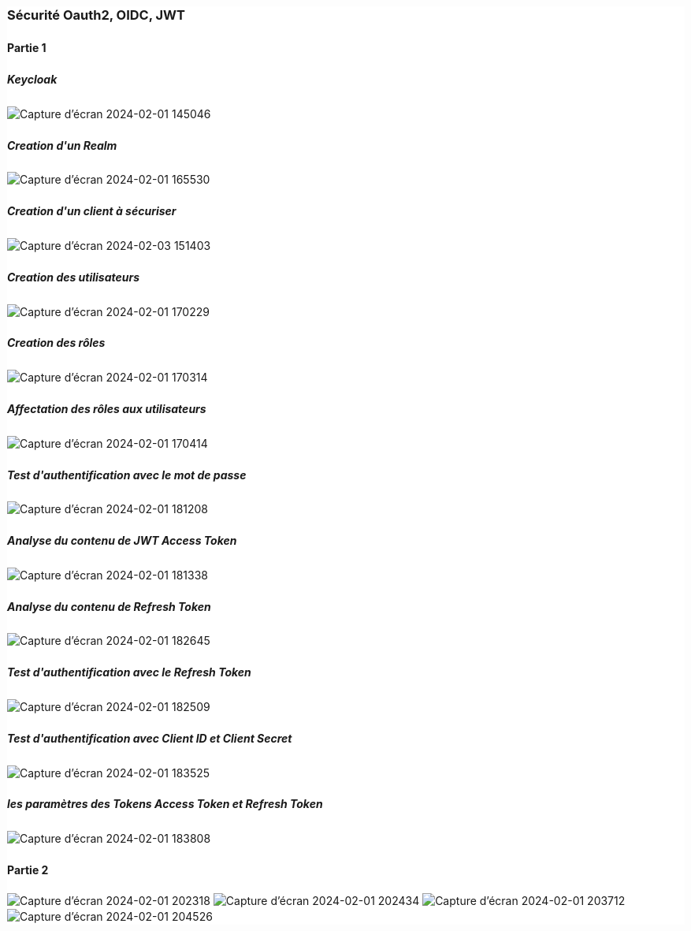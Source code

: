 ### Sécurité Oauth2, OIDC, JWT
#### Partie 1
##### Keycloak
<img width="616" alt="Capture d’écran 2024-02-01 145046" src="https://github.com/a1dnan/spring-oauth2-oidc-keycloak/assets/114863852/106c3b28-656c-4ea8-9e59-8dcb617335b9">

##### Creation d'un Realm
<img width="775" alt="Capture d’écran 2024-02-01 165530" src="https://github.com/a1dnan/spring-oauth2-oidc-keycloak/assets/114863852/c8d533bc-8f01-4776-afbe-74c11e74c104">

##### Creation d'un client à sécuriser
<img width="956" alt="Capture d’écran 2024-02-03 151403" src="https://github.com/a1dnan/spring-oauth2-oidc-keycloak/assets/114863852/ade0303f-5b1a-40fb-b6ae-cacf99636fad">

##### Creation des utilisateurs
<img width="953" alt="Capture d’écran 2024-02-01 170229" src="https://github.com/a1dnan/spring-oauth2-oidc-keycloak/assets/114863852/9c44221c-f917-4666-9115-4a1324e5b4dd">

##### Creation des rôles
<img width="959" alt="Capture d’écran 2024-02-01 170314" src="https://github.com/a1dnan/spring-oauth2-oidc-keycloak/assets/114863852/e66ee408-6f78-4444-bfe4-c0d349e8cb3f">

##### Affectation des rôles aux utilisateurs
<img width="960" alt="Capture d’écran 2024-02-01 170414" src="https://github.com/a1dnan/spring-oauth2-oidc-keycloak/assets/114863852/2e3f9675-bb3a-4e81-b21f-10f3e3027ff4">

##### Test d'authentification avec le mot de passe
<img width="900" alt="Capture d’écran 2024-02-01 181208" src="https://github.com/a1dnan/spring-oauth2-oidc-keycloak/assets/114863852/2b71e8dd-5707-4cdb-8478-9acdd75c934c">

##### Analyse du contenu de JWT Access Token
<img width="716" alt="Capture d’écran 2024-02-01 181338" src="https://github.com/a1dnan/spring-oauth2-oidc-keycloak/assets/114863852/82e65244-5eef-493e-aa28-5a7c39ac728c">

##### Analyse du contenu de Refresh Token
<img width="733" alt="Capture d’écran 2024-02-01 182645" src="https://github.com/a1dnan/spring-oauth2-oidc-keycloak/assets/114863852/c8cedeca-d12a-45d0-aa82-3ccb4b3ee283">

##### Test d'authentification avec le Refresh Token
<img width="901" alt="Capture d’écran 2024-02-01 182509" src="https://github.com/a1dnan/spring-oauth2-oidc-keycloak/assets/114863852/03110eb2-d994-4b60-bfb9-cace7e5817de">

##### Test d'authentification avec Client ID et Client Secret
<img width="898" alt="Capture d’écran 2024-02-01 183525" src="https://github.com/a1dnan/spring-oauth2-oidc-keycloak/assets/114863852/edb178f3-798d-4688-af4e-d9b02d7059af">

##### les paramètres des Tokens Access Token et Refresh Token
<img width="936" alt="Capture d’écran 2024-02-01 183808" src="https://github.com/a1dnan/spring-oauth2-oidc-keycloak/assets/114863852/380e7b7d-4742-4d60-85e3-adebce7fdc19">

#### Partie 2

<img width="955" alt="Capture d’écran 2024-02-01 202318" src="https://github.com/a1dnan/spring-oauth2-oidc-keycloak/assets/114863852/db198810-ba68-47f4-9587-fb6d1c3ff8f7">

<img width="959" alt="Capture d’écran 2024-02-01 202434" src="https://github.com/a1dnan/spring-oauth2-oidc-keycloak/assets/114863852/d87418a0-d933-4f20-8337-ffab18157a58">

<img width="944" alt="Capture d’écran 2024-02-01 203712" src="https://github.com/a1dnan/spring-oauth2-oidc-keycloak/assets/114863852/aee56ddd-5f23-4c31-84b2-e7ed4568b2d7">

<img width="947" alt="Capture d’écran 2024-02-01 204526" src="https://github.com/a1dnan/spring-oauth2-oidc-keycloak/assets/114863852/424c693c-31bb-4ea9-a741-aa941519b002">

